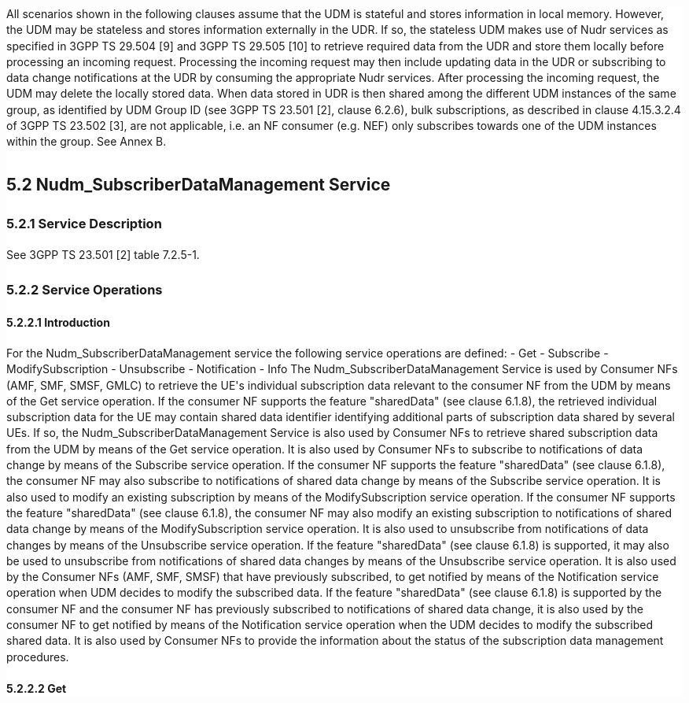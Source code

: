 All scenarios shown in the following clauses assume that the UDM is stateful
and stores information in local memory. However, the UDM may be stateless and
stores information externally in the UDR. If so, the stateless UDM makes use
of Nudr services as specified in 3GPP TS 29.504 [9] and 3GPP TS 29.505 [10] to
retrieve required data from the UDR and store them locally before processing
an incoming request. Processing the incoming request may then include updating
data in the UDR or subscribing to data change notifications at the UDR by
consuming the appropriate Nudr services. After processing the incoming
request, the UDM may delete the locally stored data. When data stored in UDR
is then shared among the different UDM instances of the same group, as
identified by UDM Group ID (see 3GPP TS 23.501 [2], clause 6.2.6), bulk
subscriptions, as described in clause 4.15.3.2.4 of 3GPP TS 23.502 [3], are
not applicable, i.e. an NF consumer (e.g. NEF) only subscribes towards one of
the UDM instances within the group. See Annex B.
## 5.2 Nudm_SubscriberDataManagement Service
### 5.2.1 Service Description
See 3GPP TS 23.501 [2] table 7.2.5-1.
### 5.2.2 Service Operations
#### 5.2.2.1 Introduction
For the Nudm_SubscriberDataManagement service the following service operations
are defined:
\- Get
\- Subscribe
\- ModifySubscription
\- Unsubscribe
\- Notification
\- Info
The Nudm_SubscriberDataManagement Service is used by Consumer NFs (AMF, SMF,
SMSF, GMLC) to retrieve the UE\'s individual subscription data relevant to the
consumer NF from the UDM by means of the Get service operation. If the
consumer NF supports the feature \"sharedData\" (see clause 6.1.8), the
retrieved individual subscription data for the UE may contain shared data
identifier identifying additional parts of subscription data shared by several
UEs. If so, the Nudm_SubscriberDataManagement Service is also used by Consumer
NFs to retrieve shared subscription data from the UDM by means of the Get
service operation.
It is also used by Consumer NFs to subscribe to notifications of data change
by means of the Subscribe service operation. If the consumer NF supports the
feature \"sharedData\" (see clause 6.1.8), the consumer NF may also subscribe
to notifications of shared data change by means of the Subscribe service
operation.
It is also used to modify an existing subscription by means of the
ModifySubscription service operation. If the consumer NF supports the feature
\"sharedData\" (see clause 6.1.8), the consumer NF may also modify an existing
subscription to notifications of shared data change by means of the
ModifySubscription service operation.
It is also used to unsubscribe from notifications of data changes by means of
the Unsubscribe service operation. If the feature \"sharedData\" (see clause
6.1.8) is supported, it may also be used to unsubscribe from notifications of
shared data changes by means of the Unsubscribe service operation.
It is also used by the Consumer NFs (AMF, SMF, SMSF) that have previously
subscribed, to get notified by means of the Notification service operation
when UDM decides to modify the subscribed data. If the feature \"sharedData\"
(see clause 6.1.8) is supported by the consumer NF and the consumer NF has
previously subscribed to notifications of shared data change, it is also used
by the consumer NF to get notified by means of the Notification service
operation when the UDM decides to modify the subscribed shared data.
It is also used by Consumer NFs to provide the information about the status of
the subscription data management procedures.
#### 5.2.2.2 Get